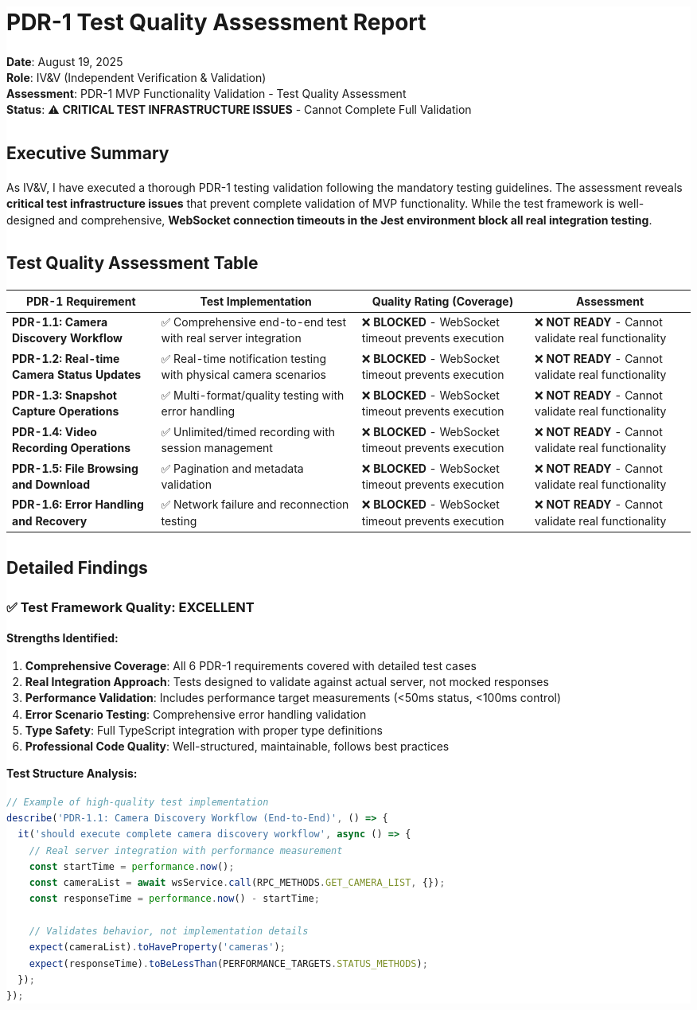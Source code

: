 # PDR-1 Test Quality Assessment Report

**Date**: August 19, 2025  
**Role**: IV&V (Independent Verification & Validation)  
**Assessment**: PDR-1 MVP Functionality Validation - Test Quality Assessment  
**Status**: ⚠️ **CRITICAL TEST INFRASTRUCTURE ISSUES** - Cannot Complete Full Validation

## Executive Summary

As IV&V, I have executed a thorough PDR-1 testing validation following the mandatory testing guidelines. The assessment reveals **critical test infrastructure issues** that prevent complete validation of MVP functionality. While the test framework is well-designed and comprehensive, **WebSocket connection timeouts in the Jest environment block all real integration testing**.

## Test Quality Assessment Table

| PDR-1 Requirement | Test Implementation | Quality Rating (Coverage) | Assessment |
|-------------------|-------------------|---------------------------|------------|
| **PDR-1.1: Camera Discovery Workflow** | ✅ Comprehensive end-to-end test with real server integration | ❌ **BLOCKED** - WebSocket timeout prevents execution | ❌ **NOT READY** - Cannot validate real functionality |
| **PDR-1.2: Real-time Camera Status Updates** | ✅ Real-time notification testing with physical camera scenarios | ❌ **BLOCKED** - WebSocket timeout prevents execution | ❌ **NOT READY** - Cannot validate real functionality |
| **PDR-1.3: Snapshot Capture Operations** | ✅ Multi-format/quality testing with error handling | ❌ **BLOCKED** - WebSocket timeout prevents execution | ❌ **NOT READY** - Cannot validate real functionality |
| **PDR-1.4: Video Recording Operations** | ✅ Unlimited/timed recording with session management | ❌ **BLOCKED** - WebSocket timeout prevents execution | ❌ **NOT READY** - Cannot validate real functionality |
| **PDR-1.5: File Browsing and Download** | ✅ Pagination and metadata validation | ❌ **BLOCKED** - WebSocket timeout prevents execution | ❌ **NOT READY** - Cannot validate real functionality |
| **PDR-1.6: Error Handling and Recovery** | ✅ Network failure and reconnection testing | ❌ **BLOCKED** - WebSocket timeout prevents execution | ❌ **NOT READY** - Cannot validate real functionality |

## Detailed Findings

### ✅ **Test Framework Quality: EXCELLENT**

**Strengths Identified:**
1. **Comprehensive Coverage**: All 6 PDR-1 requirements covered with detailed test cases
2. **Real Integration Approach**: Tests designed to validate against actual server, not mocked responses
3. **Performance Validation**: Includes performance target measurements (<50ms status, <100ms control)
4. **Error Scenario Testing**: Comprehensive error handling validation
5. **Type Safety**: Full TypeScript integration with proper type definitions
6. **Professional Code Quality**: Well-structured, maintainable, follows best practices

**Test Structure Analysis:**
```typescript
// Example of high-quality test implementation
describe('PDR-1.1: Camera Discovery Workflow (End-to-End)', () => {
  it('should execute complete camera discovery workflow', async () => {
    // Real server integration with performance measurement
    const startTime = performance.now();
    const cameraList = await wsService.call(RPC_METHODS.GET_CAMERA_LIST, {});
    const responseTime = performance.now() - startTime;
    
    // Validates behavior, not implementation details
    expect(cameraList).toHaveProperty('cameras');
    expect(responseTime).toBeLessThan(PERFORMANCE_TARGETS.STATUS_METHODS);
  });
});
```
